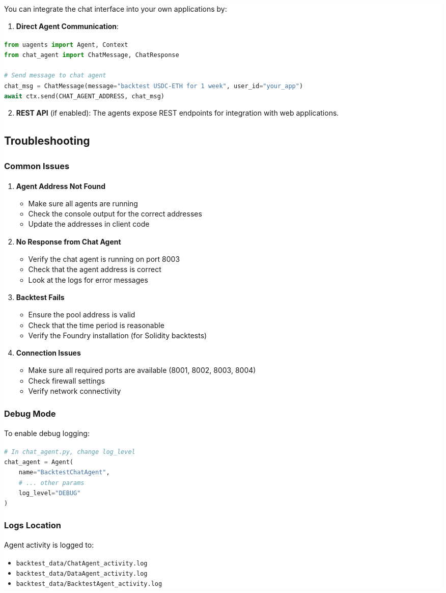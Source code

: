 You can integrate the chat interface into your own applications by:

1. **Direct Agent Communication**:
```python
from uagents import Agent, Context
from chat_agent import ChatMessage, ChatResponse

# Send message to chat agent
chat_msg = ChatMessage(message="backtest USDC-ETH for 1 week", user_id="your_app")
await ctx.send(CHAT_AGENT_ADDRESS, chat_msg)
```

2. **REST API** (if enabled):
The agents expose REST endpoints for integration with web applications.

## Troubleshooting

### Common Issues

1. **Agent Address Not Found**
   - Make sure all agents are running
   - Check the console output for the correct addresses
   - Update the addresses in client code

2. **No Response from Chat Agent**
   - Verify the chat agent is running on port 8003
   - Check that the agent address is correct
   - Look at the logs for error messages

3. **Backtest Fails**
   - Ensure the pool address is valid
   - Check that the time period is reasonable
   - Verify the Foundry installation (for Solidity backtests)

4. **Connection Issues**
   - Make sure all required ports are available (8001, 8002, 8003, 8004)
   - Check firewall settings
   - Verify network connectivity

### Debug Mode

To enable debug logging:
```python
# In chat_agent.py, change log_level
chat_agent = Agent(
    name="BacktestChatAgent",
    # ... other params
    log_level="DEBUG"
)
```

### Logs Location

Agent activity is logged to:
- `backtest_data/ChatAgent_activity.log`
- `backtest_data/DataAgent_activity.log`
- `backtest_data/BacktestAgent_activity.log`

